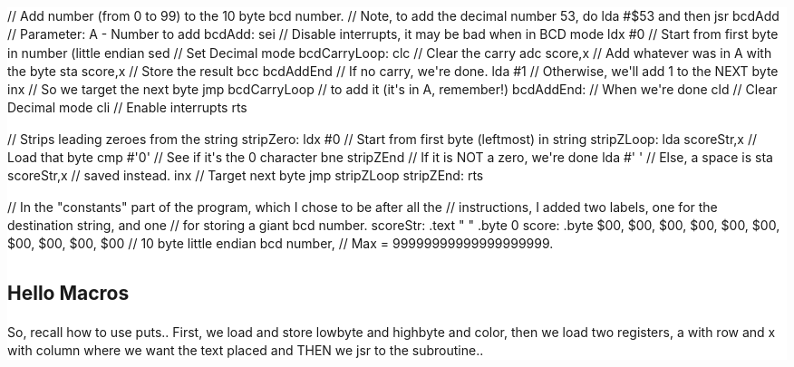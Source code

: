 
// Add number (from 0 to 99) to the 10 byte bcd number.
// Note, to add the decimal number 53, do lda #$53 and then jsr bcdAdd
// Parameter: A - Number to add
bcdAdd:
    sei               // Disable interrupts, it may be bad when in BCD mode
    ldx #0            // Start from first byte in number (little endian
    sed               // Set Decimal mode
bcdCarryLoop:
    clc               // Clear the carry
    adc score,x       // Add whatever was in A with the byte
    sta score,x       // Store the result
    bcc bcdAddEnd     // If no carry, we're done.
    lda #1            // Otherwise, we'll add 1 to the NEXT byte
    inx               // So we target the next byte
    jmp bcdCarryLoop  // to add it (it's in A, remember!)
bcdAddEnd:            // When we're done
    cld               // Clear Decimal mode
    cli               // Enable interrupts
    rts


// Strips leading zeroes from the string
stripZero:
    ldx #0          // Start from first byte (leftmost) in string
stripZLoop:
    lda scoreStr,x  // Load that byte
    cmp #'0'        // See if it's the 0 character
    bne stripZEnd   // If it is NOT a zero, we're done
    lda #' '        // Else, a space is
    sta scoreStr,x  // saved instead.
    inx             // Target next byte
    jmp stripZLoop
stripZEnd:
    rts


// In the "constants" part of the program, which I chose to be after all the
// instructions, I added two labels, one for the destination string, and one
// for storing a giant bcd number.
scoreStr:
    .text "                                        "
    .byte 0
score:
    .byte $00, $00, $00, $00, $00, $00, $00, $00, $00, $00 // 10 byte little endian bcd number,
                                                           // Max = 99999999999999999999.



    

## Hello Macros

So, recall how to use puts.. First, we load and store lowbyte and highbyte and color, then we load two registers, a with row and x with column where we want the text placed and THEN we jsr to the subroutine..
